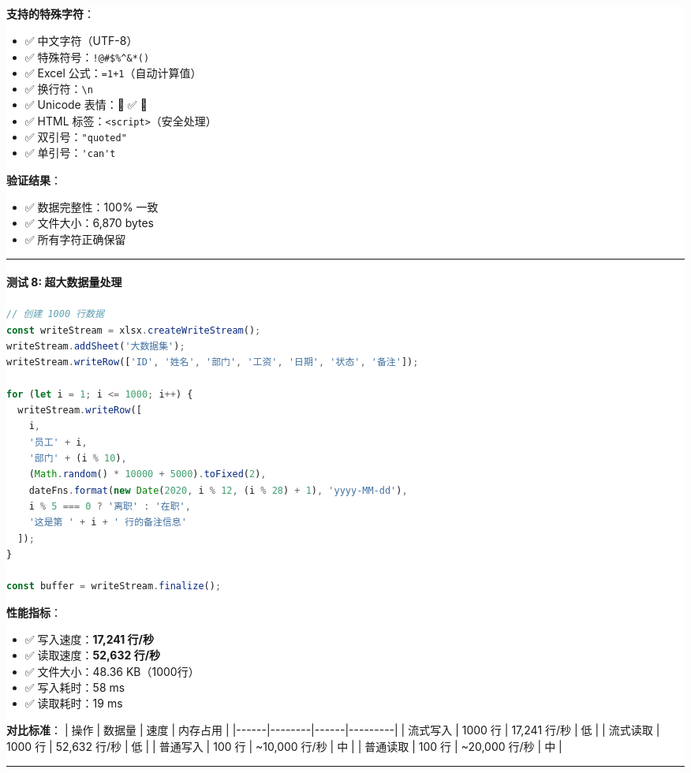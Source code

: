 **支持的特殊字符**：
- ✅ 中文字符（UTF-8）
- ✅ 特殊符号：`!@#$%^&*()`
- ✅ Excel 公式：`=1+1`（自动计算值）
- ✅ 换行符：`\n`
- ✅ Unicode 表情：🎉 ✅ 🚀
- ✅ HTML 标签：`<script>`（安全处理）
- ✅ 双引号：`"quoted"`
- ✅ 单引号：`'can't`

**验证结果**：
- ✅ 数据完整性：100% 一致
- ✅ 文件大小：6,870 bytes
- ✅ 所有字符正确保留

---

#### 测试 8: 超大数据量处理
```javascript
// 创建 1000 行数据
const writeStream = xlsx.createWriteStream();
writeStream.addSheet('大数据集');
writeStream.writeRow(['ID', '姓名', '部门', '工资', '日期', '状态', '备注']);

for (let i = 1; i <= 1000; i++) {
  writeStream.writeRow([
    i,
    '员工' + i,
    '部门' + (i % 10),
    (Math.random() * 10000 + 5000).toFixed(2),
    dateFns.format(new Date(2020, i % 12, (i % 28) + 1), 'yyyy-MM-dd'),
    i % 5 === 0 ? '离职' : '在职',
    '这是第 ' + i + ' 行的备注信息'
  ]);
}

const buffer = writeStream.finalize();
```

**性能指标**：
- ✅ 写入速度：**17,241 行/秒**
- ✅ 读取速度：**52,632 行/秒**
- ✅ 文件大小：48.36 KB（1000行）
- ✅ 写入耗时：58 ms
- ✅ 读取耗时：19 ms

**对比标准**：
| 操作 | 数据量 | 速度 | 内存占用 |
|------|--------|------|---------|
| 流式写入 | 1000 行 | 17,241 行/秒 | 低 |
| 流式读取 | 1000 行 | 52,632 行/秒 | 低 |
| 普通写入 | 100 行 | ~10,000 行/秒 | 中 |
| 普通读取 | 100 行 | ~20,000 行/秒 | 中 |

---